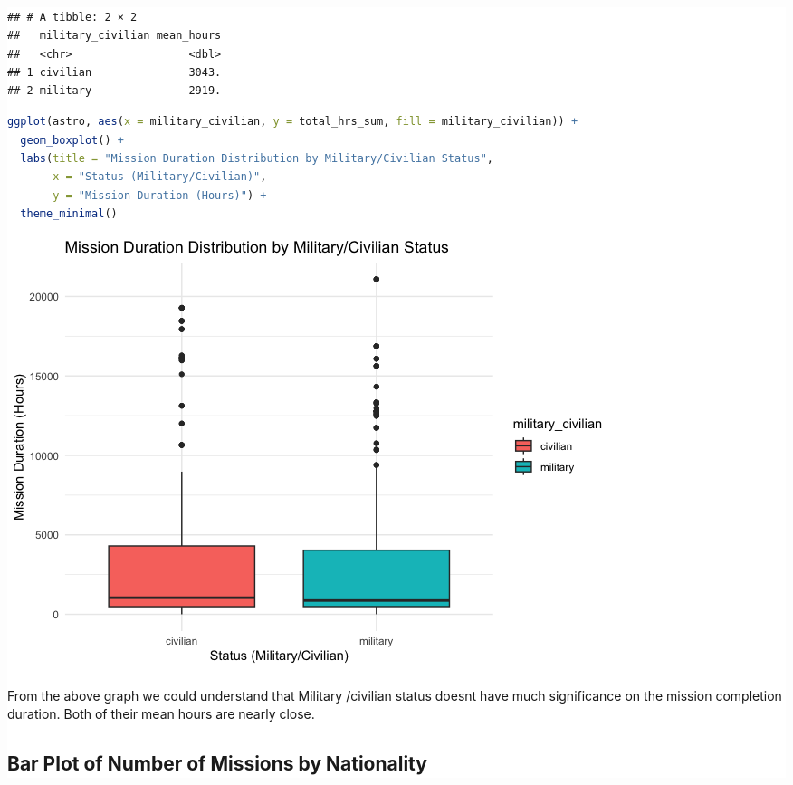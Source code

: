    ## # A tibble: 2 × 2
    ##   military_civilian mean_hours
    ##   <chr>                  <dbl>
    ## 1 civilian               3043.
    ## 2 military               2919.

``` r
ggplot(astro, aes(x = military_civilian, y = total_hrs_sum, fill = military_civilian)) +
  geom_boxplot() +
  labs(title = "Mission Duration Distribution by Military/Civilian Status",
       x = "Status (Military/Civilian)",
       y = "Mission Duration (Hours)") +
  theme_minimal()
```

![](Starting_Analysis_files/figure-gfm/unnamed-chunk-17-1.png)

From the above graph we could understand that Military /civilian status
doesnt have much significance on the mission completion duration. Both
of their mean hours are nearly close.

## Bar Plot of Number of Missions by Nationality
